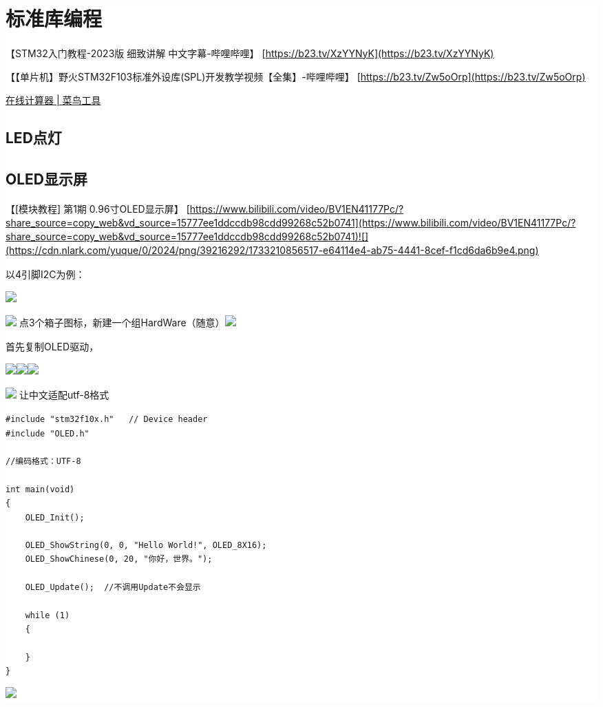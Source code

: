 # 标准库编程
【STM32入门教程-2023版 细致讲解 中文字幕-哔哩哔哩】 [https://b23.tv/XzYYNyK](https://b23.tv/XzYYNyK)

【【单片机】野火STM32F103标准外设库(SPL)开发教学视频【全集】-哔哩哔哩】 [https://b23.tv/Zw5oOrp](https://b23.tv/Zw5oOrp)

[在线计算器 | 菜鸟工具](https://www.jyshare.com/front-end/6904/)

## LED点灯


## OLED显示屏
【[模块教程] 第1期 0.96寸OLED显示屏】 [https://www.bilibili.com/video/BV1EN41177Pc/?share_source=copy_web&vd_source=15777ee1ddccdb98cdd99268c52b0741](https://www.bilibili.com/video/BV1EN41177Pc/?share_source=copy_web&vd_source=15777ee1ddccdb98cdd99268c52b0741)![](https://cdn.nlark.com/yuque/0/2024/png/39216292/1733210856517-e64114e4-ab75-4441-8cef-f1cd6da6b9e4.png)

以4引脚I2C为例：

![](https://cdn.nlark.com/yuque/0/2024/png/39216292/1733148390290-68251615-a38f-4e96-b2b1-c5a958c1e56e.png)

![](https://cdn.nlark.com/yuque/0/2024/png/39216292/1733149157258-9db6bb95-f016-4961-8556-88c5145fb763.png) 点3个箱子图标，新建一个组HardWare（随意）![](https://cdn.nlark.com/yuque/0/2024/png/39216292/1733149218596-55e29a37-05ef-4723-a61a-9643679ed8af.png)

首先复制OLED驱动，

![](https://cdn.nlark.com/yuque/0/2024/png/39216292/1733148167413-11274f3a-0def-45fa-90e7-0f329d124bcb.png)![](https://cdn.nlark.com/yuque/0/2024/png/39216292/1733149018278-4b7f8a76-1389-4f7b-a400-35a1671b0f08.png)![](https://cdn.nlark.com/yuque/0/2024/png/39216292/1733149037245-97beabf7-32c6-435f-8e6a-1dc855a7b17e.png)

![](https://cdn.nlark.com/yuque/0/2024/png/39216292/1733147234169-13dd6b54-a091-419e-aa62-f645f7468118.png) 让中文适配utf-8格式

```plain
#include "stm32f10x.h"   // Device header
#include "OLED.h"

//编码格式：UTF-8

int main(void)
{
	OLED_Init();
	
	OLED_ShowString(0, 0, "Hello World!", OLED_8X16);
	OLED_ShowChinese(0, 20, "你好，世界。");
	
	OLED_Update();  //不调用Update不会显示
	
	while (1)
	{
		
	}
}
```

![](https://cdn.nlark.com/yuque/0/2024/jpeg/39216292/1733149343747-4fd27307-9696-4bbf-a548-f74382ebc8b7.jpeg)
